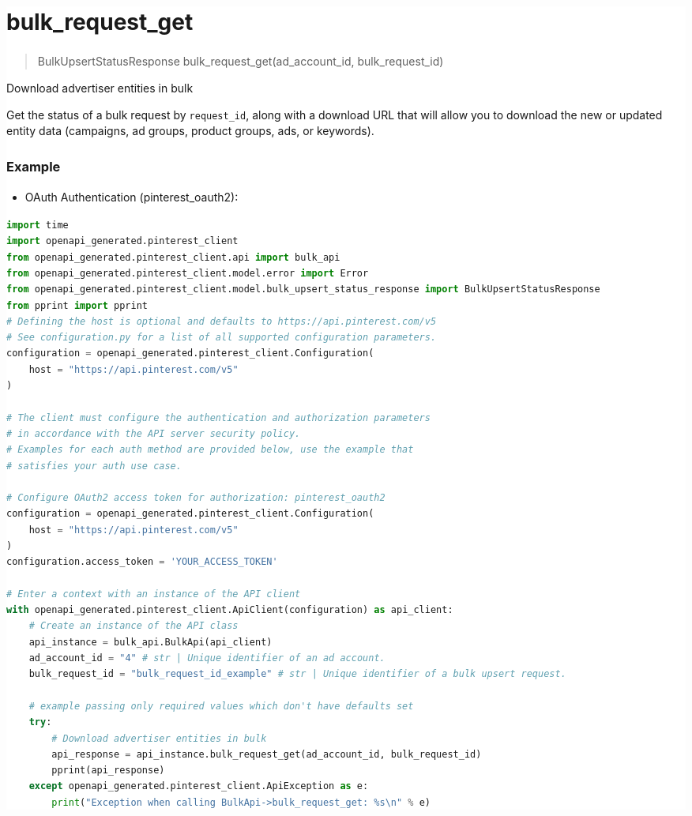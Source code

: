 # **bulk_request_get**
> BulkUpsertStatusResponse bulk_request_get(ad_account_id, bulk_request_id)

Download advertiser entities in bulk

Get the status of a bulk request by <code>request_id</code>, along with a download URL that will allow you to download the new or updated entity data (campaigns, ad groups, product groups, ads, or keywords).

### Example

* OAuth Authentication (pinterest_oauth2):

```python
import time
import openapi_generated.pinterest_client
from openapi_generated.pinterest_client.api import bulk_api
from openapi_generated.pinterest_client.model.error import Error
from openapi_generated.pinterest_client.model.bulk_upsert_status_response import BulkUpsertStatusResponse
from pprint import pprint
# Defining the host is optional and defaults to https://api.pinterest.com/v5
# See configuration.py for a list of all supported configuration parameters.
configuration = openapi_generated.pinterest_client.Configuration(
    host = "https://api.pinterest.com/v5"
)

# The client must configure the authentication and authorization parameters
# in accordance with the API server security policy.
# Examples for each auth method are provided below, use the example that
# satisfies your auth use case.

# Configure OAuth2 access token for authorization: pinterest_oauth2
configuration = openapi_generated.pinterest_client.Configuration(
    host = "https://api.pinterest.com/v5"
)
configuration.access_token = 'YOUR_ACCESS_TOKEN'

# Enter a context with an instance of the API client
with openapi_generated.pinterest_client.ApiClient(configuration) as api_client:
    # Create an instance of the API class
    api_instance = bulk_api.BulkApi(api_client)
    ad_account_id = "4" # str | Unique identifier of an ad account.
    bulk_request_id = "bulk_request_id_example" # str | Unique identifier of a bulk upsert request.

    # example passing only required values which don't have defaults set
    try:
        # Download advertiser entities in bulk
        api_response = api_instance.bulk_request_get(ad_account_id, bulk_request_id)
        pprint(api_response)
    except openapi_generated.pinterest_client.ApiException as e:
        print("Exception when calling BulkApi->bulk_request_get: %s\n" % e)
```
